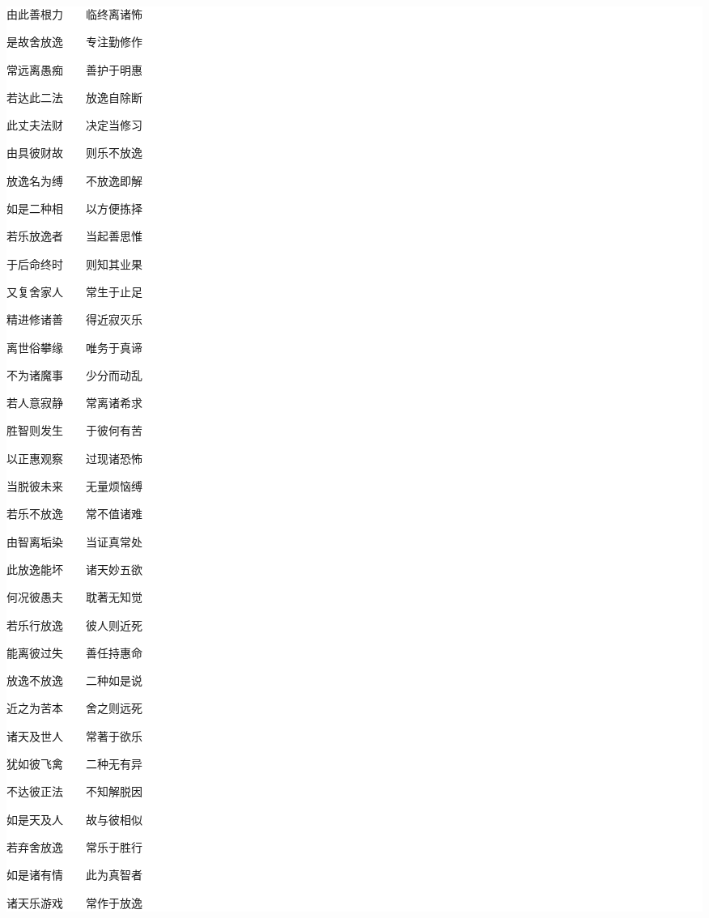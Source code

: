 由此善根力　　临终离诸怖  

是故舍放逸　　专注勤修作  

常远离愚痴　　善护于明惠  

若达此二法　　放逸自除断  

此丈夫法财　　决定当修习  

由具彼财故　　则乐不放逸  

放逸名为缚　　不放逸即解  

如是二种相　　以方便拣择  

若乐放逸者　　当起善思惟  

于后命终时　　则知其业果  

又复舍家人　　常生于止足  

精进修诸善　　得近寂灭乐  

离世俗攀缘　　唯务于真谛  

不为诸魔事　　少分而动乱  

若人意寂静　　常离诸希求  

胜智则发生　　于彼何有苦  

以正惠观察　　过现诸恐怖  

当脱彼未来　　无量烦恼缚  

若乐不放逸　　常不值诸难  

由智离垢染　　当证真常处  

此放逸能坏　　诸天妙五欲  

何况彼愚夫　　耽著无知觉  

若乐行放逸　　彼人则近死  

能离彼过失　　善任持惠命  

放逸不放逸　　二种如是说  

近之为苦本　　舍之则远死  

诸天及世人　　常著于欲乐  

犹如彼飞禽　　二种无有异  

不达彼正法　　不知解脱因  

如是天及人　　故与彼相似  

若弃舍放逸　　常乐于胜行  

如是诸有情　　此为真智者  

诸天乐游戏　　常作于放逸  
